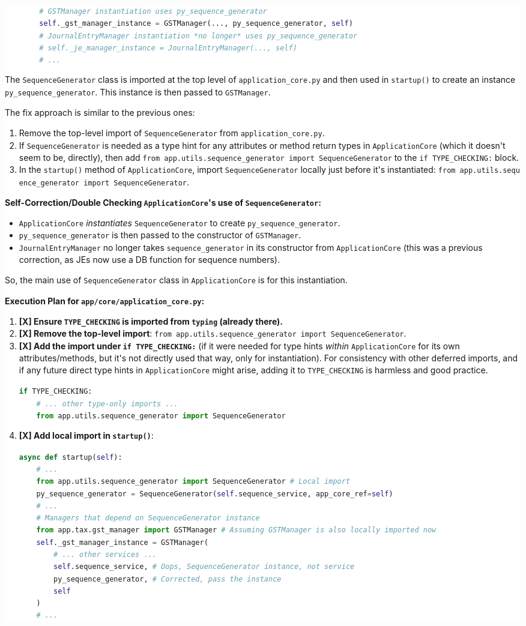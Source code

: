 ```python
        # GSTManager instantiation uses py_sequence_generator
        self._gst_manager_instance = GSTManager(..., py_sequence_generator, self)
        # JournalEntryManager instantiation *no longer* uses py_sequence_generator
        # self._je_manager_instance = JournalEntryManager(..., self)
        # ...
```
The `SequenceGenerator` class is imported at the top level of `application_core.py` and then used in `startup()` to create an instance `py_sequence_generator`. This instance is then passed to `GSTManager`.

The fix approach is similar to the previous ones:
1.  Remove the top-level import of `SequenceGenerator` from `application_core.py`.
2.  If `SequenceGenerator` is needed as a type hint for any attributes or method return types in `ApplicationCore` (which it doesn't seem to be, directly), then add `from app.utils.sequence_generator import SequenceGenerator` to the `if TYPE_CHECKING:` block.
3.  In the `startup()` method of `ApplicationCore`, import `SequenceGenerator` locally just before it's instantiated: `from app.utils.sequence_generator import SequenceGenerator`.

**Self-Correction/Double Checking `ApplicationCore`'s use of `SequenceGenerator`:**
*   `ApplicationCore` *instantiates* `SequenceGenerator` to create `py_sequence_generator`.
*   `py_sequence_generator` is then passed to the constructor of `GSTManager`.
*   `JournalEntryManager` no longer takes `sequence_generator` in its constructor from `ApplicationCore` (this was a previous correction, as JEs now use a DB function for sequence numbers).

So, the main use of `SequenceGenerator` class in `ApplicationCore` is for this instantiation.

**Execution Plan for `app/core/application_core.py`:**

1.  **[X] Ensure `TYPE_CHECKING` is imported from `typing` (already there).**
2.  **[X] Remove the top-level import**: `from app.utils.sequence_generator import SequenceGenerator`.
3.  **[X] Add the import under `if TYPE_CHECKING:`** (if it were needed for type hints *within* `ApplicationCore` for its own attributes/methods, but it's not directly used that way, only for instantiation). For consistency with other deferred imports, and if any future direct type hints in `ApplicationCore` might arise, adding it to `TYPE_CHECKING` is harmless and good practice.
    ```python
    if TYPE_CHECKING:
        # ... other type-only imports ...
        from app.utils.sequence_generator import SequenceGenerator
    ```
4.  **[X] Add local import in `startup()`**:
    ```python
    async def startup(self):
        # ...
        from app.utils.sequence_generator import SequenceGenerator # Local import
        py_sequence_generator = SequenceGenerator(self.sequence_service, app_core_ref=self)
        # ...
        # Managers that depend on SequenceGenerator instance
        from app.tax.gst_manager import GSTManager # Assuming GSTManager is also locally imported now
        self._gst_manager_instance = GSTManager(
            # ... other services ...
            self.sequence_service, # Oops, SequenceGenerator instance, not service
            py_sequence_generator, # Corrected, pass the instance
            self 
        )
        # ...